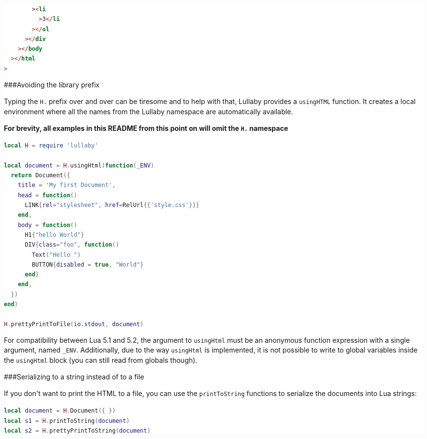 ```html
        ><li
          >3</li
        ></ol
      ></div
    ></body
  ></html
>
```

###Avoiding the library prefix

Typing the `H.` prefix over and over can be tiresome and to help with that, Lullaby provides a `usingHTML` function. It creates a local environment where all the names from the Lullaby namespace are automatically available.

**For brevity, all examples in this README from this point on will omit the `H.` namespace**

```lua
local H = require 'lullaby'

local document = H.usingHtml(function(_ENV)
  return Document({
    title = 'My first Document',
    head = function()
      LINK{rel="stylesheet", href=RelUrl{{'style.css'}}}
    end,
    body = function()
      H1{"hello World"}
      DIV{class="foo", function()
        Text("Hello ")
        BUTTON{disabled = true, "World"}
      end}
    end,
  })
end)

H.prettyPrintToFile(io.stdout, document)
```

For compatibility between Lua 5.1 and 5.2, the argument to `usingHtml` must be an anonymous function expression with a single argument, named `_ENV`. Additionally, due to the way `usingHtml` is implemented, it is not possible to write to global variables inside the `usingHtml` block (you can still read from globals though).

###Serializing to a string instead of to a file

If you don't want to print the HTML to a file, you can use the `printToString` functions to serialize the documents into Lua strings:

```lua
local document = H.Document({ })
local s1 = H.printToString(document)
local s2 = H.prettyPrintToString(document)
```
